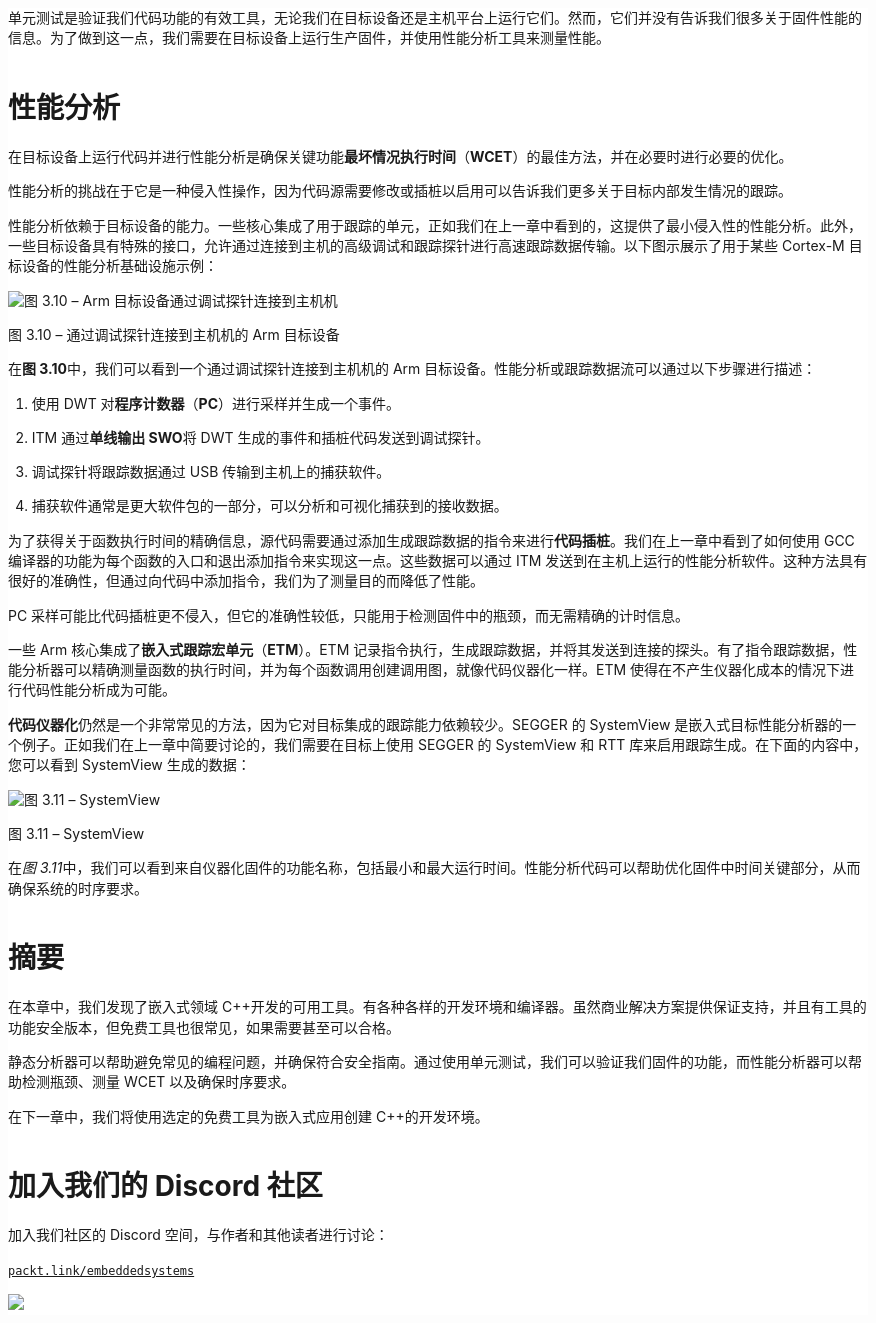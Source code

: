 单元测试是验证我们代码功能的有效工具，无论我们在目标设备还是主机平台上运行它们。然而，它们并没有告诉我们很多关于固件性能的信息。为了做到这一点，我们需要在目标设备上运行生产固件，并使用性能分析工具来测量性能。

# 性能分析

在目标设备上运行代码并进行性能分析是确保关键功能**最坏情况执行时间**（**WCET**）的最佳方法，并在必要时进行必要的优化。

性能分析的挑战在于它是一种侵入性操作，因为代码源需要修改或插桩以启用可以告诉我们更多关于目标内部发生情况的跟踪。

性能分析依赖于目标设备的能力。一些核心集成了用于跟踪的单元，正如我们在上一章中看到的，这提供了最小侵入性的性能分析。此外，一些目标设备具有特殊的接口，允许通过连接到主机的高级调试和跟踪探针进行高速跟踪数据传输。以下图示展示了用于某些 Cortex-M 目标设备的性能分析基础设施示例：

![图 3.10 – Arm 目标设备通过调试探针连接到主机机](img/B22402_3_10.png)

图 3.10 – 通过调试探针连接到主机机的 Arm 目标设备

在**图 3.10**中，我们可以看到一个通过调试探针连接到主机机的 Arm 目标设备。性能分析或跟踪数据流可以通过以下步骤进行描述：

1.  使用 DWT 对**程序计数器**（**PC**）进行采样并生成一个事件。

1.  ITM 通过**单线输出 SWO**将 DWT 生成的事件和插桩代码发送到调试探针。

1.  调试探针将跟踪数据通过 USB 传输到主机上的捕获软件。

1.  捕获软件通常是更大软件包的一部分，可以分析和可视化捕获到的接收数据。

为了获得关于函数执行时间的精确信息，源代码需要通过添加生成跟踪数据的指令来进行**代码插桩**。我们在上一章中看到了如何使用 GCC 编译器的功能为每个函数的入口和退出添加指令来实现这一点。这些数据可以通过 ITM 发送到在主机上运行的性能分析软件。这种方法具有很好的准确性，但通过向代码中添加指令，我们为了测量目的而降低了性能。

PC 采样可能比代码插桩更不侵入，但它的准确性较低，只能用于检测固件中的瓶颈，而无需精确的计时信息。

一些 Arm 核心集成了**嵌入式跟踪宏单元**（**ETM**）。ETM 记录指令执行，生成跟踪数据，并将其发送到连接的探头。有了指令跟踪数据，性能分析器可以精确测量函数的执行时间，并为每个函数调用创建调用图，就像代码仪器化一样。ETM 使得在不产生仪器化成本的情况下进行代码性能分析成为可能。

**代码仪器化**仍然是一个非常常见的方法，因为它对目标集成的跟踪能力依赖较少。SEGGER 的 SystemView 是嵌入式目标性能分析器的一个例子。正如我们在上一章中简要讨论的，我们需要在目标上使用 SEGGER 的 SystemView 和 RTT 库来启用跟踪生成。在下面的内容中，您可以看到 SystemView 生成的数据：

![图 3.11 – SystemView](img/B22402_3_11.png)

图 3.11 – SystemView

在*图 3.11*中，我们可以看到来自仪器化固件的功能名称，包括最小和最大运行时间。性能分析代码可以帮助优化固件中时间关键部分，从而确保系统的时序要求。

# 摘要

在本章中，我们发现了嵌入式领域 C++开发的可用工具。有各种各样的开发环境和编译器。虽然商业解决方案提供保证支持，并且有工具的功能安全版本，但免费工具也很常见，如果需要甚至可以合格。

静态分析器可以帮助避免常见的编程问题，并确保符合安全指南。通过使用单元测试，我们可以验证我们固件的功能，而性能分析器可以帮助检测瓶颈、测量 WCET 以及确保时序要求。

在下一章中，我们将使用选定的免费工具为嵌入式应用创建 C++的开发环境。

# 加入我们的 Discord 社区

加入我们社区的 Discord 空间，与作者和其他读者进行讨论：

[`packt.link/embeddedsystems`](https://packt.link/embeddedsystems)

![](img/QR_code_Discord.png)
